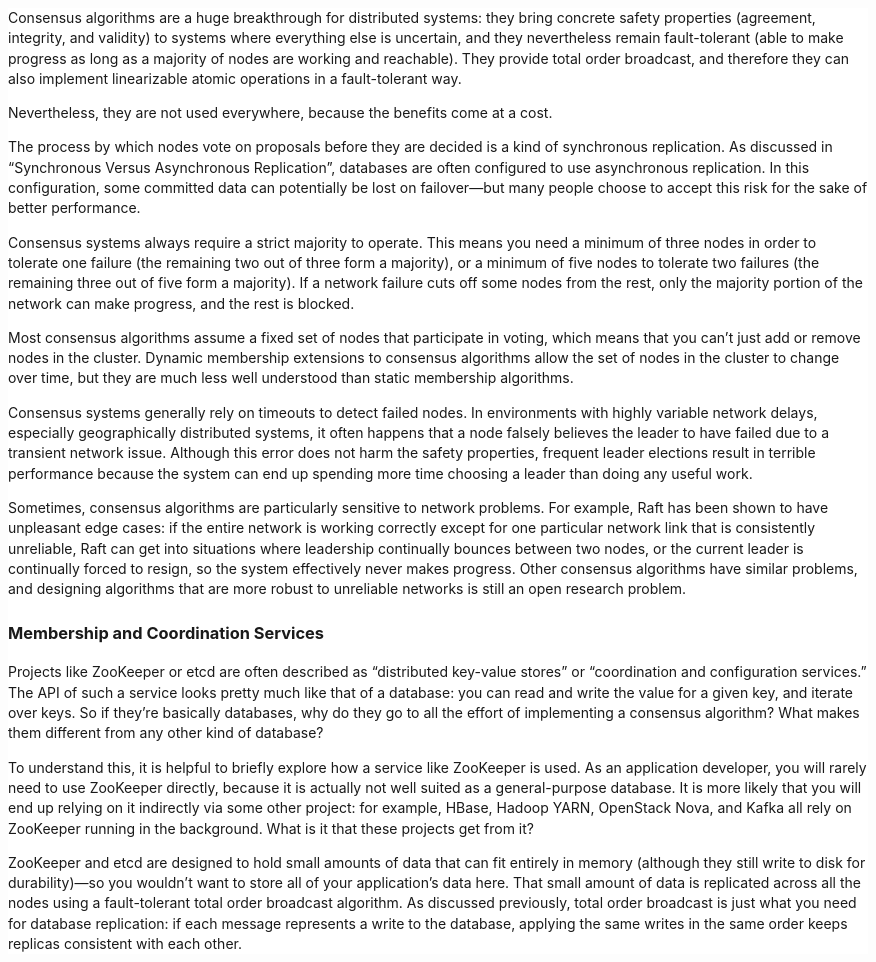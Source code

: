 Consensus algorithms are a huge breakthrough for distributed systems: they bring concrete safety properties (agreement, integrity, and validity) to systems where everything else is uncertain, and they nevertheless remain fault-tolerant (able to make progress as long as a majority of nodes are working and reachable). They provide total order broadcast, and therefore they can also implement linearizable atomic operations in a fault-tolerant way.

Nevertheless, they are not used everywhere, because the benefits come at a cost.

The process by which nodes vote on proposals before they are decided is a kind of synchronous replication. As discussed in “Synchronous Versus Asynchronous Replication”, databases are often configured to use asynchronous replication. In this configuration, some committed data can potentially be lost on failover—but many people choose to accept this risk for the sake of better performance.

Consensus systems always require a strict majority to operate. This means you need a minimum of three nodes in order to tolerate one failure (the remaining two out of three form a majority), or a minimum of five nodes to tolerate two failures (the remaining three out of five form a majority). If a network failure cuts off some nodes from the rest, only the majority portion of the network can make progress, and the rest is blocked.

Most consensus algorithms assume a fixed set of nodes that participate in voting, which means that you can’t just add or remove nodes in the cluster. Dynamic membership extensions to consensus algorithms allow the set of nodes in the cluster to change over time, but they are much less well understood than static membership algorithms.

Consensus systems generally rely on timeouts to detect failed nodes. In environments with highly variable network delays, especially geographically distributed systems, it often happens that a node falsely believes the leader to have failed due to a transient network issue. <span class="comments green">Although this error does not harm the safety properties, frequent leader elections result in terrible performance because the system can end up spending more time choosing a leader than doing any useful work.</span>

Sometimes, consensus algorithms are particularly sensitive to network problems. For example, Raft has been shown to have unpleasant edge cases: if the entire network is working correctly except for one particular network link that is consistently unreliable, Raft can get into situations where leadership continually bounces between two nodes, or the current leader is continually forced to resign, so the system effectively never makes progress. Other consensus algorithms have similar problems, and designing algorithms that are more robust to unreliable networks is still an open research problem.

### Membership and Coordination Services
Projects like ZooKeeper or etcd are often described as “distributed key-value stores” or “coordination and configuration services.” The API of such a service looks pretty much like that of a database: you can read and write the value for a given key, and iterate over keys. So if they’re basically databases, why do they go to all the effort of implementing a consensus algorithm? What makes them different from any other kind of database?

To understand this, it is helpful to briefly explore how a service like ZooKeeper is used. As an application developer, you will rarely need to use ZooKeeper directly, because it is actually not well suited as a general-purpose database. It is more likely that you will end up relying on it indirectly via some other project: for example, HBase, Hadoop YARN, OpenStack Nova, and Kafka all rely on ZooKeeper running in the background. What is it that these projects get from it?

ZooKeeper and etcd are designed to hold small amounts of data that can fit entirely in memory (although they still write to disk for durability)—so you wouldn’t want to store all of your application’s data here. That small amount of data is replicated across all the nodes using a fault-tolerant total order broadcast algorithm. As discussed previously, total order broadcast is just what you need for database replication: if each message represents a write to the database, applying the same writes in the same order keeps replicas consistent with each other.
